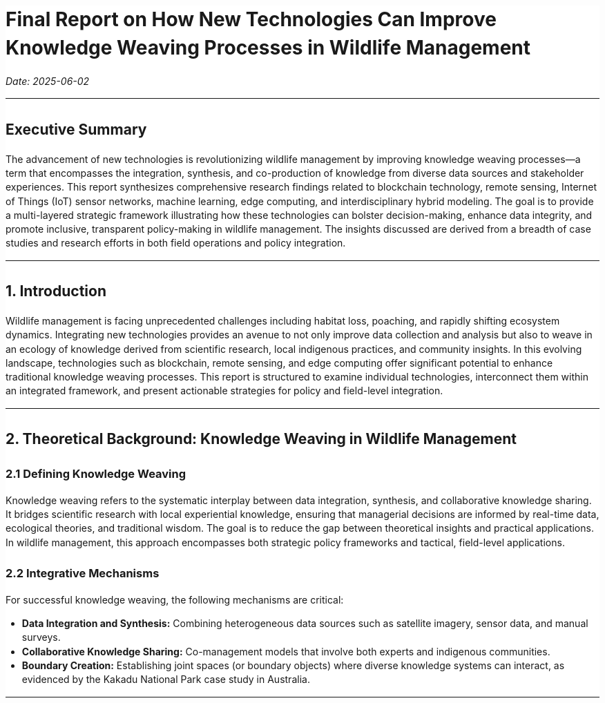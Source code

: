 # Final Report on How New Technologies Can Improve Knowledge Weaving Processes in Wildlife Management

*Date: 2025-06-02*

---

## Executive Summary

The advancement of new technologies is revolutionizing wildlife management by improving knowledge weaving processes—a term that encompasses the integration, synthesis, and co-production of knowledge from diverse data sources and stakeholder experiences. This report synthesizes comprehensive research findings related to blockchain technology, remote sensing, Internet of Things (IoT) sensor networks, machine learning, edge computing, and interdisciplinary hybrid modeling. The goal is to provide a multi-layered strategic framework illustrating how these technologies can bolster decision-making, enhance data integrity, and promote inclusive, transparent policy-making in wildlife management. The insights discussed are derived from a breadth of case studies and research efforts in both field operations and policy integration.

---

## 1. Introduction

Wildlife management is facing unprecedented challenges including habitat loss, poaching, and rapidly shifting ecosystem dynamics. Integrating new technologies provides an avenue to not only improve data collection and analysis but also to weave in an ecology of knowledge derived from scientific research, local indigenous practices, and community insights. In this evolving landscape, technologies such as blockchain, remote sensing, and edge computing offer significant potential to enhance traditional knowledge weaving processes. This report is structured to examine individual technologies, interconnect them within an integrated framework, and present actionable strategies for policy and field-level integration.

---

## 2. Theoretical Background: Knowledge Weaving in Wildlife Management

### 2.1 Defining Knowledge Weaving

Knowledge weaving refers to the systematic interplay between data integration, synthesis, and collaborative knowledge sharing. It bridges scientific research with local experiential knowledge, ensuring that managerial decisions are informed by real-time data, ecological theories, and traditional wisdom. The goal is to reduce the gap between theoretical insights and practical applications. In wildlife management, this approach encompasses both strategic policy frameworks and tactical, field-level applications.

### 2.2 Integrative Mechanisms

For successful knowledge weaving, the following mechanisms are critical:
- **Data Integration and Synthesis:** Combining heterogeneous data sources such as satellite imagery, sensor data, and manual surveys.
- **Collaborative Knowledge Sharing:** Co-management models that involve both experts and indigenous communities.
- **Boundary Creation:** Establishing joint spaces (or boundary objects) where diverse knowledge systems can interact, as evidenced by the Kakadu National Park case study in Australia.

---